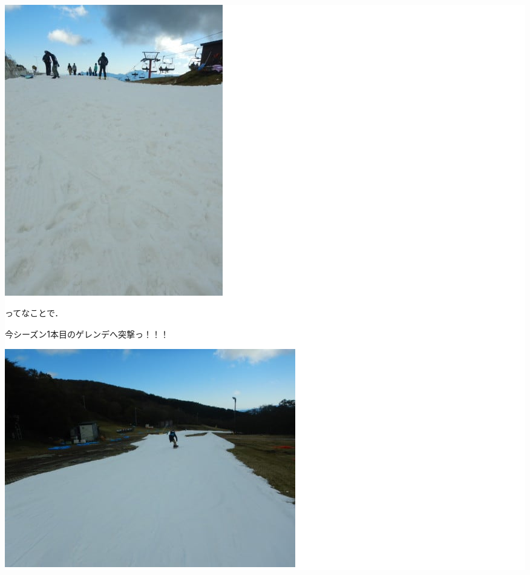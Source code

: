 ![1b944f2bec62b2cae2d7f8cd1178836f.jpg](images/1b944f2bec62b2cae2d7f8cd1178836f.jpg)







ってなことで．


今シーズン1本目のゲレンデへ突撃っ！！！




![4a2d37dc7ec8dd5d361c1013e5926251.jpg](images/4a2d37dc7ec8dd5d361c1013e5926251.jpg)
